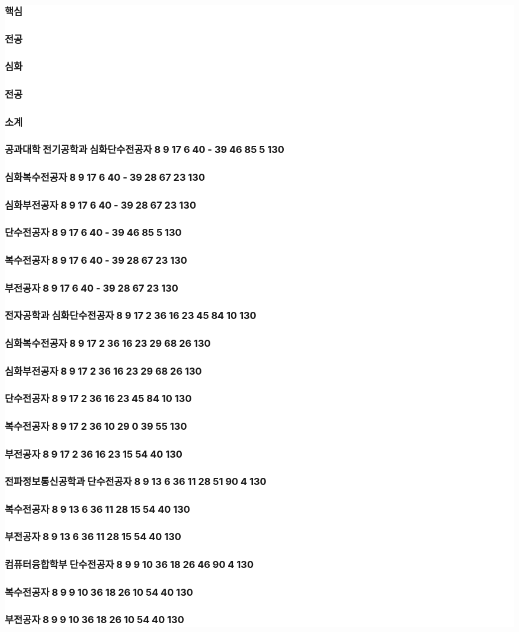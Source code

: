### 핵심

### 전공

### 심화

### 전공

### 소계

### 공과대학 전기공학과 심화단수전공자 8 9 17 6 40 - 39 46 85 5 130

### 심화복수전공자 8 9 17 6 40 - 39 28 67 23 130

### 심화부전공자 8 9 17 6 40 - 39 28 67 23 130

### 단수전공자 8 9 17 6 40 - 39 46 85 5 130

### 복수전공자 8 9 17 6 40 - 39 28 67 23 130

### 부전공자 8 9 17 6 40 - 39 28 67 23 130

### 전자공학과 심화단수전공자 8 9 17 2 36 16 23 45 84 10 130

### 심화복수전공자 8 9 17 2 36 16 23 29 68 26 130

### 심화부전공자 8 9 17 2 36 16 23 29 68 26 130

### 단수전공자 8 9 17 2 36 16 23 45 84 10 130

### 복수전공자 8 9 17 2 36 10 29 0 39 55 130

### 부전공자 8 9 17 2 36 16 23 15 54 40 130

### 전파정보통신공학과 단수전공자 8 9 13 6 36 11 28 51 90 4 130

### 복수전공자 8 9 13 6 36 11 28 15 54 40 130

### 부전공자 8 9 13 6 36 11 28 15 54 40 130

### 컴퓨터융합학부 단수전공자 8 9 9 10 36 18 26 46 90 4 130

### 복수전공자 8 9 9 10 36 18 26 10 54 40 130

### 부전공자 8 9 9 10 36 18 26 10 54 40 130
